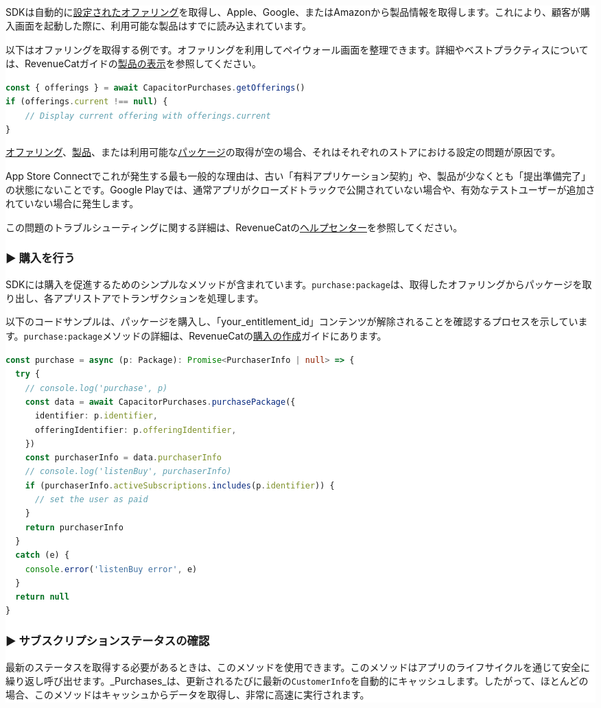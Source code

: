 SDKは自動的に[設定されたオファリング](https://wwwrevenuecatcom/docs/entitlements/#offerings)を取得し、Apple、Google、またはAmazonから製品情報を取得します。これにより、顧客が購入画面を起動した際に、利用可能な製品はすでに読み込まれています。

以下はオファリングを取得する例です。オファリングを利用してペイウォール画面を整理できます。詳細やベストプラクティスについては、RevenueCatガイドの[製品の表示](https://wwwrevenuecatcom/docs/displaying-products/)を参照してください。

```javascript
const { offerings } = await CapacitorPurchases.getOfferings()
if (offerings.current !== null) {  
    // Display current offering with offerings.current
}
```

[オファリング](https://wwwrevenuecatcom/docs/entitlements/#offerings)、[製品](https://wwwrevenuecatcom/docs/entitlements/#products)、または利用可能な[パッケージ](https://wwwrevenuecatcom/docs/entitlements/#adding-packages)の取得が空の場合、それはそれぞれのストアにおける設定の問題が原因です。

App Store Connectでこれが発生する最も一般的な理由は、古い「有料アプリケーション契約」や、製品が少なくとも「提出準備完了」の状態にないことです。Google Playでは、通常アプリがクローズドトラックで公開されていない場合や、有効なテストユーザーが追加されていない場合に発生します。

この問題のトラブルシューティングに関する詳細は、RevenueCatの[ヘルプセンター](https://supportrevenuecatcom/hc/en-us/articles/360041793174/)を参照してください。

### ▶️ 購入を行う

SDKには購入を促進するためのシンプルなメソッドが含まれています。`purchase:package`は、取得したオファリングからパッケージを取り出し、各アプリストアでトランザクションを処理します。

以下のコードサンプルは、パッケージを購入し、「your_entitlement_id」コンテンツが解除されることを確認するプロセスを示しています。`purchase:package`メソッドの詳細は、RevenueCatの[購入の作成](https://wwwrevenuecatcom/docs/making-purchases/)ガイドにあります。

```typescript
const purchase = async (p: Package): Promise<PurchaserInfo | null> => {
  try {
    // console.log('purchase', p)
    const data = await CapacitorPurchases.purchasePackage({
      identifier: p.identifier,
      offeringIdentifier: p.offeringIdentifier,
    })
    const purchaserInfo = data.purchaserInfo
    // console.log('listenBuy', purchaserInfo)
    if (purchaserInfo.activeSubscriptions.includes(p.identifier)) {
      // set the user as paid
    }
    return purchaserInfo
  }
  catch (e) {
    console.error('listenBuy error', e)
  }
  return null
}
```

### ▶️ サブスクリプションステータスの確認

最新のステータスを取得する必要があるときは、このメソッドを使用できます。このメソッドはアプリのライフサイクルを通じて安全に繰り返し呼び出せます。_Purchases_は、更新されるたびに最新の`CustomerInfo`を自動的にキャッシュします。したがって、ほとんどの場合、このメソッドはキャッシュからデータを取得し、非常に高速に実行されます。
